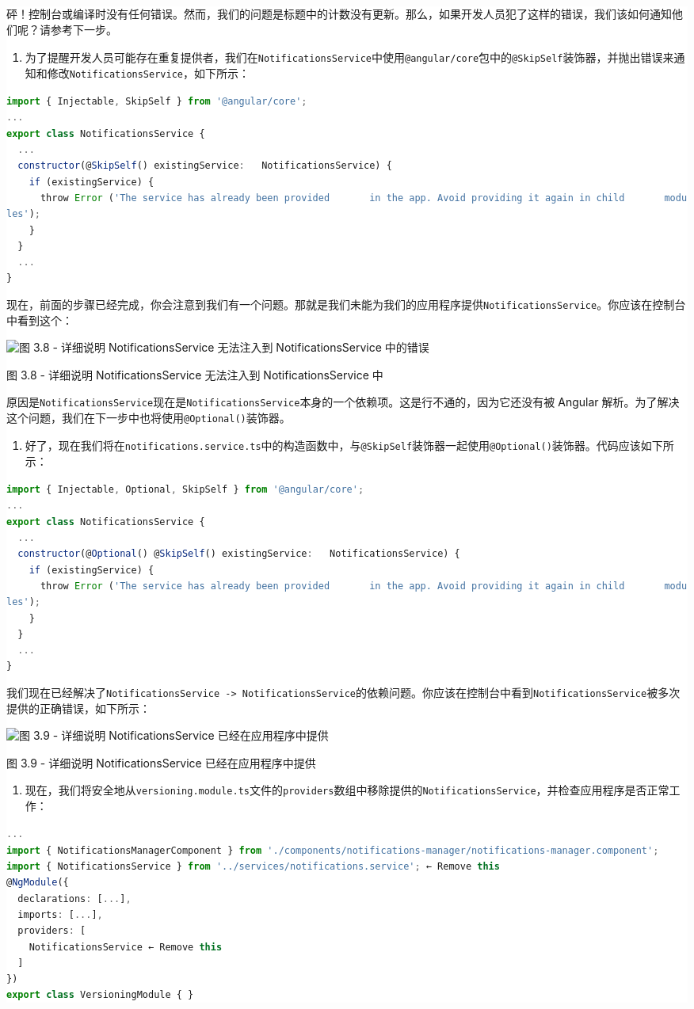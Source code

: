 砰！控制台或编译时没有任何错误。然而，我们的问题是标题中的计数没有更新。那么，如果开发人员犯了这样的错误，我们该如何通知他们呢？请参考下一步。

1.  为了提醒开发人员可能存在重复提供者，我们在`NotificationsService`中使用`@angular/core`包中的`@SkipSelf`装饰器，并抛出错误来通知和修改`NotificationsService`，如下所示：

```ts
import { Injectable, SkipSelf } from '@angular/core';
...
export class NotificationsService {
  ...
  constructor(@SkipSelf() existingService:   NotificationsService) {
    if (existingService) {
      throw Error ('The service has already been provided       in the app. Avoid providing it again in child       modules');
    }
  }
  ...
} 
```

现在，前面的步骤已经完成，你会注意到我们有一个问题。那就是我们未能为我们的应用程序提供`NotificationsService`。你应该在控制台中看到这个：

![图 3.8 - 详细说明 NotificationsService 无法注入到 NotificationsService 中的错误](https://github.com/OpenDocCN/freelearn-angular-zh/raw/master/docs/ng-cb/img/Figure_3.8_B15150.jpg)

图 3.8 - 详细说明 NotificationsService 无法注入到 NotificationsService 中

原因是`NotificationsService`现在是`NotificationsService`本身的一个依赖项。这是行不通的，因为它还没有被 Angular 解析。为了解决这个问题，我们在下一步中也将使用`@Optional()`装饰器。

1.  好了，现在我们将在`notifications.service.ts`中的构造函数中，与`@SkipSelf`装饰器一起使用`@Optional()`装饰器。代码应该如下所示：

```ts
import { Injectable, Optional, SkipSelf } from '@angular/core';
...
export class NotificationsService {
  ...
  constructor(@Optional() @SkipSelf() existingService:   NotificationsService) {
    if (existingService) {
      throw Error ('The service has already been provided       in the app. Avoid providing it again in child       modules');
    }
  }
  ...
} 
```

我们现在已经解决了`NotificationsService -> NotificationsService`的依赖问题。你应该在控制台中看到`NotificationsService`被多次提供的正确错误，如下所示：

![图 3.9 - 详细说明 NotificationsService 已经在应用程序中提供](https://github.com/OpenDocCN/freelearn-angular-zh/raw/master/docs/ng-cb/img/Figure_3.9_B15150.jpg)

图 3.9 - 详细说明 NotificationsService 已经在应用程序中提供

1.  现在，我们将安全地从`versioning.module.ts`文件的`providers`数组中移除提供的`NotificationsService`，并检查应用程序是否正常工作：

```ts
...
import { NotificationsManagerComponent } from './components/notifications-manager/notifications-manager.component';
import { NotificationsService } from '../services/notifications.service'; ← Remove this
@NgModule({
  declarations: [...],
  imports: [...],
  providers: [
    NotificationsService ← Remove this
  ]
})
export class VersioningModule { }
```

